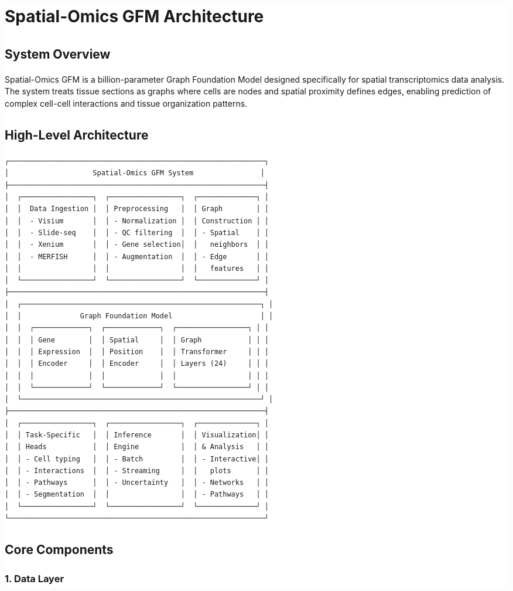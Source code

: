 # Spatial-Omics GFM Architecture

## System Overview

Spatial-Omics GFM is a billion-parameter Graph Foundation Model designed specifically for spatial transcriptomics data analysis. The system treats tissue sections as graphs where cells are nodes and spatial proximity defines edges, enabling prediction of complex cell-cell interactions and tissue organization patterns.

## High-Level Architecture

```
┌─────────────────────────────────────────────────────────────┐
│                    Spatial-Omics GFM System                │
├─────────────────────────────────────────────────────────────┤
│  ┌─────────────────┐  ┌─────────────────┐  ┌──────────────┐ │
│  │  Data Ingestion │  │ Preprocessing   │  │ Graph        │ │
│  │  - Visium       │  │ - Normalization │  │ Construction │ │
│  │  - Slide-seq    │  │ - QC filtering  │  │ - Spatial    │ │
│  │  - Xenium       │  │ - Gene selection│  │   neighbors  │ │
│  │  - MERFISH      │  │ - Augmentation  │  │ - Edge       │ │
│  │                 │  │                 │  │   features   │ │
│  └─────────────────┘  └─────────────────┘  └──────────────┘ │
├─────────────────────────────────────────────────────────────┤
│  ┌─────────────────────────────────────────────────────────┐ │
│  │              Graph Foundation Model                     │ │
│  │  ┌─────────────┐  ┌─────────────┐  ┌─────────────────┐ │ │
│  │  │ Gene        │  │ Spatial     │  │ Graph           │ │ │
│  │  │ Expression  │  │ Position    │  │ Transformer     │ │ │
│  │  │ Encoder     │  │ Encoder     │  │ Layers (24)     │ │ │
│  │  │             │  │             │  │                 │ │ │
│  │  └─────────────┘  └─────────────┘  └─────────────────┘ │ │
│  └─────────────────────────────────────────────────────────┘ │
├─────────────────────────────────────────────────────────────┤
│  ┌─────────────────┐  ┌─────────────────┐  ┌──────────────┐ │
│  │ Task-Specific   │  │ Inference       │  │ Visualization│ │
│  │ Heads           │  │ Engine          │  │ & Analysis   │ │
│  │ - Cell typing   │  │ - Batch         │  │ - Interactive│ │
│  │ - Interactions  │  │ - Streaming     │  │   plots      │ │
│  │ - Pathways      │  │ - Uncertainty   │  │ - Networks   │ │
│  │ - Segmentation  │  │                 │  │ - Pathways   │ │
│  └─────────────────┘  └─────────────────┘  └──────────────┘ │
└─────────────────────────────────────────────────────────────┘
```

## Core Components

### 1. Data Layer
